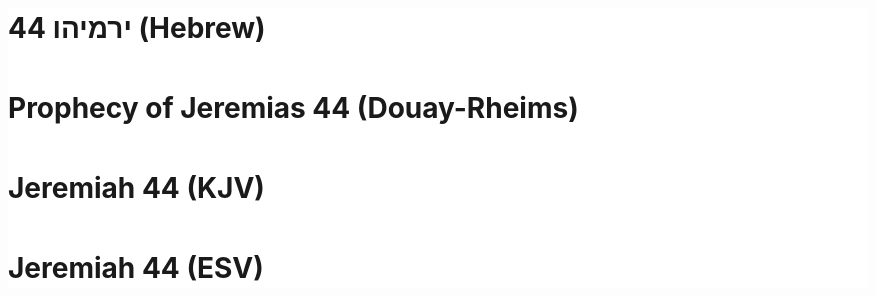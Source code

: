 
# 44 ירמיהו (Hebrew)


# Prophecy of Jeremias 44 (Douay-Rheims)


# Jeremiah 44 (KJV)


# Jeremiah 44 (ESV)

